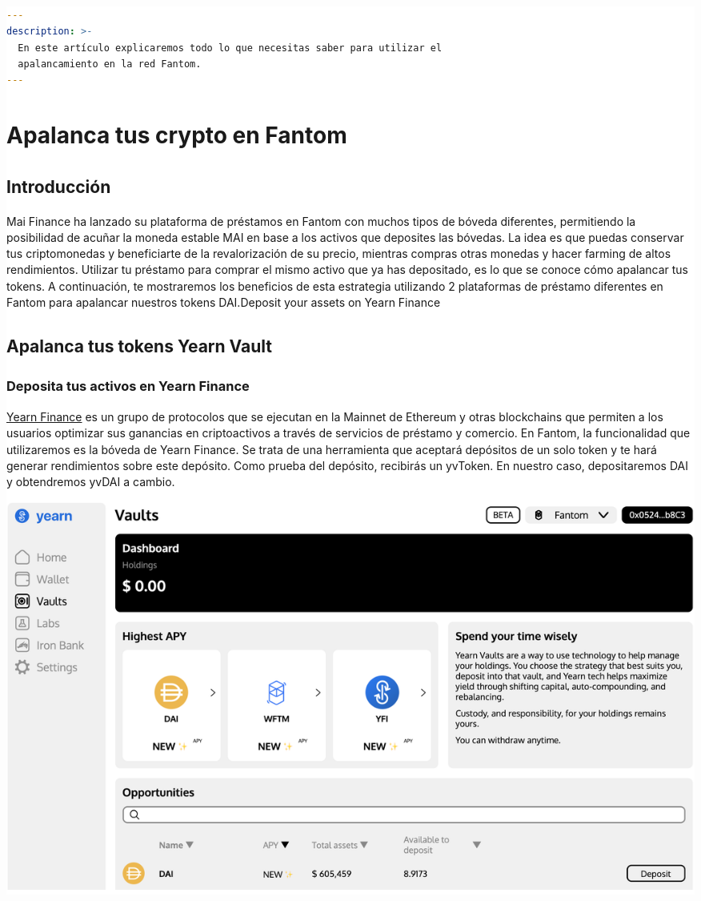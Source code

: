 ```yaml
---
description: >-
  En este artículo explicaremos todo lo que necesitas saber para utilizar el
  apalancamiento en la red Fantom.
---
```


# Apalanca tus crypto en Fantom

## Introducción

Mai Finance ha lanzado su plataforma de préstamos en Fantom con muchos tipos de bóveda diferentes, permitiendo la posibilidad de acuñar la moneda estable MAI en base a los activos que deposites las bóvedas. La idea es que puedas conservar tus criptomonedas y beneficiarte de la revalorización de su precio, mientras compras otras monedas y hacer farming de altos rendimientos. Utilizar tu préstamo para comprar el mismo activo que ya has depositado, es lo que se conoce cómo apalancar tus tokens. A continuación, te mostraremos los beneficios de esta estrategia utilizando 2 plataformas de préstamo diferentes en Fantom para apalancar nuestros tokens DAI.Deposit your assets on Yearn Finance

## Apalanca tus tokens Yearn Vault&#x20;

### Deposita tus activos en Yearn Finance

[Yearn Finance](https://beta.yearn.finance/#/home) es un grupo de protocolos que se ejecutan en la Mainnet de Ethereum y otras blockchains que permiten a los usuarios optimizar sus ganancias en criptoactivos a través de servicios de préstamo y comercio. En Fantom, la funcionalidad que utilizaremos es la bóveda de Yearn Finance. Se trata de una herramienta que aceptará depósitos de un solo token y te hará generar rendimientos sobre este depósito. Como prueba del depósito, recibirás un yvToken. En nuestro caso, depositaremos DAI y obtendremos yvDAI a cambio.

![Los vaults de Yearn en la red de Fantom ](../../.gitbook/assets/ftm-leverage-yv1.png)
